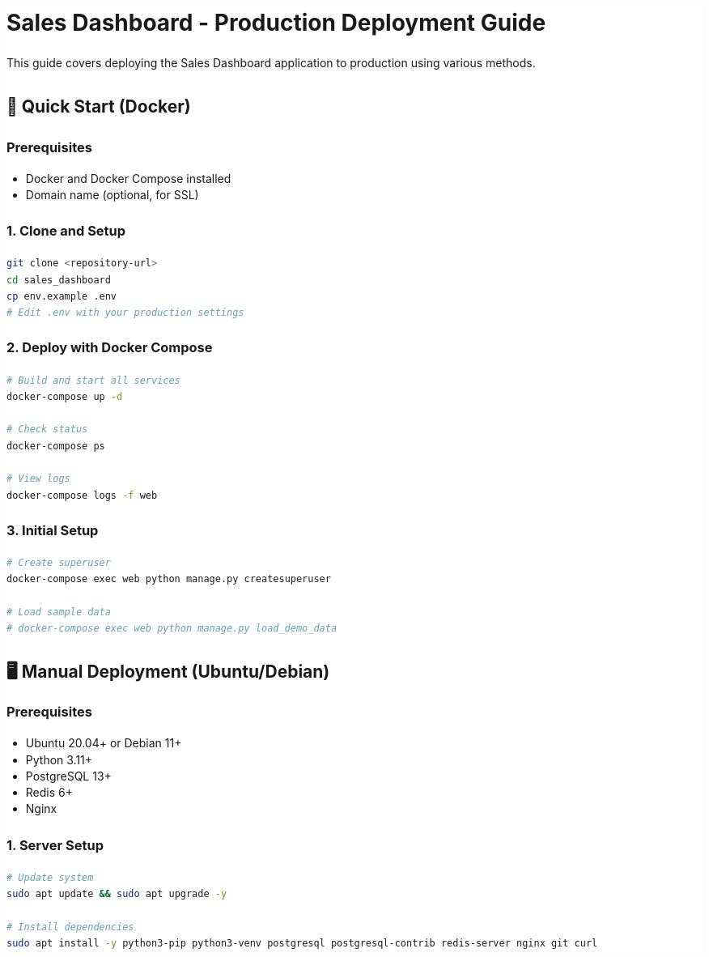 # Sales Dashboard - Production Deployment Guide

This guide covers deploying the Sales Dashboard application to production using various methods.

## 🚀 Quick Start (Docker)

### Prerequisites
- Docker and Docker Compose installed
- Domain name (optional, for SSL)

### 1. Clone and Setup
```bash
git clone <repository-url>
cd sales_dashboard
cp env.example .env
# Edit .env with your production settings
```

### 2. Deploy with Docker Compose
```bash
# Build and start all services
docker-compose up -d

# Check status
docker-compose ps

# View logs
docker-compose logs -f web
```

### 3. Initial Setup
```bash
# Create superuser
docker-compose exec web python manage.py createsuperuser

# Load sample data
# docker-compose exec web python manage.py load_demo_data
```

## 🖥️ Manual Deployment (Ubuntu/Debian)

### Prerequisites
- Ubuntu 20.04+ or Debian 11+
- Python 3.11+
- PostgreSQL 13+
- Redis 6+
- Nginx

### 1. Server Setup
```bash
# Update system
sudo apt update && sudo apt upgrade -y

# Install dependencies
sudo apt install -y python3-pip python3-venv postgresql postgresql-contrib redis-server nginx git curl
```
